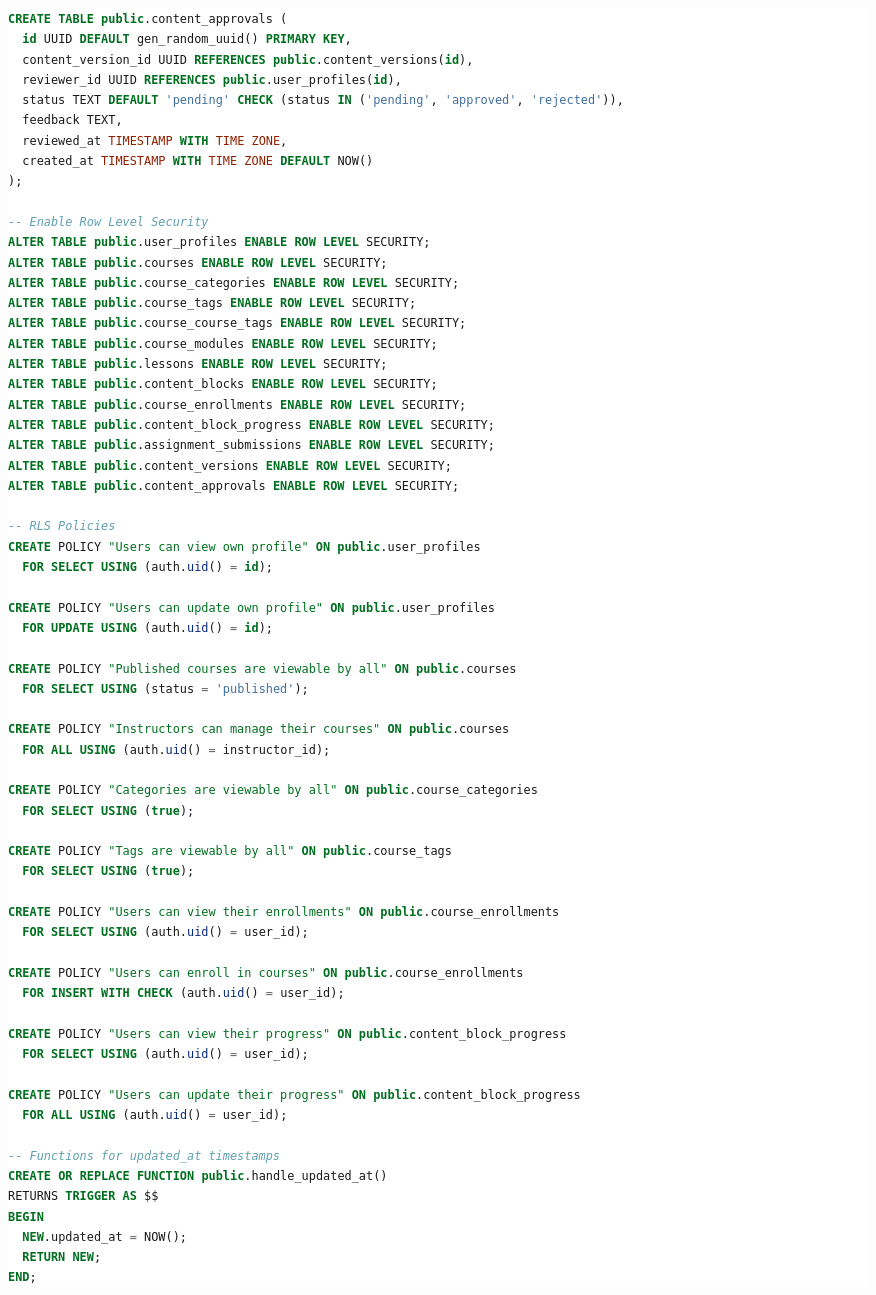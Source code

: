 ```sql
CREATE TABLE public.content_approvals (
  id UUID DEFAULT gen_random_uuid() PRIMARY KEY,
  content_version_id UUID REFERENCES public.content_versions(id),
  reviewer_id UUID REFERENCES public.user_profiles(id),
  status TEXT DEFAULT 'pending' CHECK (status IN ('pending', 'approved', 'rejected')),
  feedback TEXT,
  reviewed_at TIMESTAMP WITH TIME ZONE,
  created_at TIMESTAMP WITH TIME ZONE DEFAULT NOW()
);

-- Enable Row Level Security
ALTER TABLE public.user_profiles ENABLE ROW LEVEL SECURITY;
ALTER TABLE public.courses ENABLE ROW LEVEL SECURITY;
ALTER TABLE public.course_categories ENABLE ROW LEVEL SECURITY;
ALTER TABLE public.course_tags ENABLE ROW LEVEL SECURITY;
ALTER TABLE public.course_course_tags ENABLE ROW LEVEL SECURITY;
ALTER TABLE public.course_modules ENABLE ROW LEVEL SECURITY;
ALTER TABLE public.lessons ENABLE ROW LEVEL SECURITY;
ALTER TABLE public.content_blocks ENABLE ROW LEVEL SECURITY;
ALTER TABLE public.course_enrollments ENABLE ROW LEVEL SECURITY;
ALTER TABLE public.content_block_progress ENABLE ROW LEVEL SECURITY;
ALTER TABLE public.assignment_submissions ENABLE ROW LEVEL SECURITY;
ALTER TABLE public.content_versions ENABLE ROW LEVEL SECURITY;
ALTER TABLE public.content_approvals ENABLE ROW LEVEL SECURITY;

-- RLS Policies
CREATE POLICY "Users can view own profile" ON public.user_profiles
  FOR SELECT USING (auth.uid() = id);

CREATE POLICY "Users can update own profile" ON public.user_profiles
  FOR UPDATE USING (auth.uid() = id);

CREATE POLICY "Published courses are viewable by all" ON public.courses
  FOR SELECT USING (status = 'published');

CREATE POLICY "Instructors can manage their courses" ON public.courses
  FOR ALL USING (auth.uid() = instructor_id);

CREATE POLICY "Categories are viewable by all" ON public.course_categories
  FOR SELECT USING (true);

CREATE POLICY "Tags are viewable by all" ON public.course_tags
  FOR SELECT USING (true);

CREATE POLICY "Users can view their enrollments" ON public.course_enrollments
  FOR SELECT USING (auth.uid() = user_id);

CREATE POLICY "Users can enroll in courses" ON public.course_enrollments
  FOR INSERT WITH CHECK (auth.uid() = user_id);

CREATE POLICY "Users can view their progress" ON public.content_block_progress
  FOR SELECT USING (auth.uid() = user_id);

CREATE POLICY "Users can update their progress" ON public.content_block_progress
  FOR ALL USING (auth.uid() = user_id);

-- Functions for updated_at timestamps
CREATE OR REPLACE FUNCTION public.handle_updated_at()
RETURNS TRIGGER AS $$
BEGIN
  NEW.updated_at = NOW();
  RETURN NEW;
END;
```
